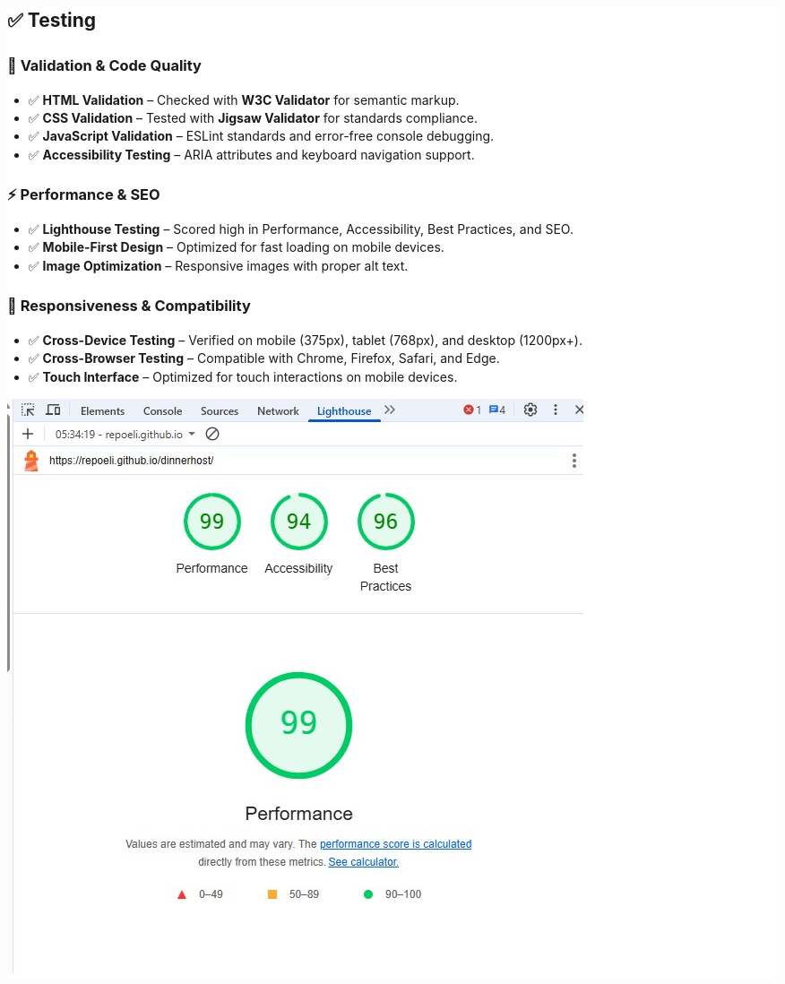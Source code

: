 
## ✅ **Testing**  

### 🧪 **Validation & Code Quality**
- ✅ **HTML Validation** – Checked with **W3C Validator** for semantic markup.  
- ✅ **CSS Validation** – Tested with **Jigsaw Validator** for standards compliance.  
- ✅ **JavaScript Validation** – ESLint standards and error-free console debugging.  
- ✅ **Accessibility Testing** – ARIA attributes and keyboard navigation support.  

### ⚡ **Performance & SEO**
- ✅ **Lighthouse Testing** – Scored high in Performance, Accessibility, Best Practices, and SEO.  
- ✅ **Mobile-First Design** – Optimized for fast loading on mobile devices.  
- ✅ **Image Optimization** – Responsive images with proper alt text.  

### 📱 **Responsiveness & Compatibility**
- ✅ **Cross-Device Testing** – Verified on mobile (375px), tablet (768px), and desktop (1200px+).  
- ✅ **Cross-Browser Testing** – Compatible with Chrome, Firefox, Safari, and Edge.  
- ✅ **Touch Interface** – Optimized for touch interactions on mobile devices.  

![Google Dev Tools Testing Results](assets/images/googleDvTools/googleDevTools.jpg)
